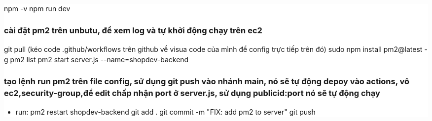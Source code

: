 npm -v 
npm run dev
### cài đặt pm2 trên unbutu, để xem log và tự khởi động chạy trên ec2
git pull (kéo code .github/workflows trên github về visua code của mình để config trực tiếp trên đó)
sudo npm install pm2@latest -g
pm2 list 
pm2 start server.js --name=shopdev-backend
### tạo lệnh run pm2 trên file config, sử dụng git push vào nhánh main, nó sẽ tự động depoy vào actions, vô ec2,security-group,để edit chấp nhận port ở server.js, sử dụng publicid:port nó sẽ tự động chạy 
- run: pm2 restart shopdev-backend
git add .
git commit -m "FIX: add pm2 to server"
git push
    





